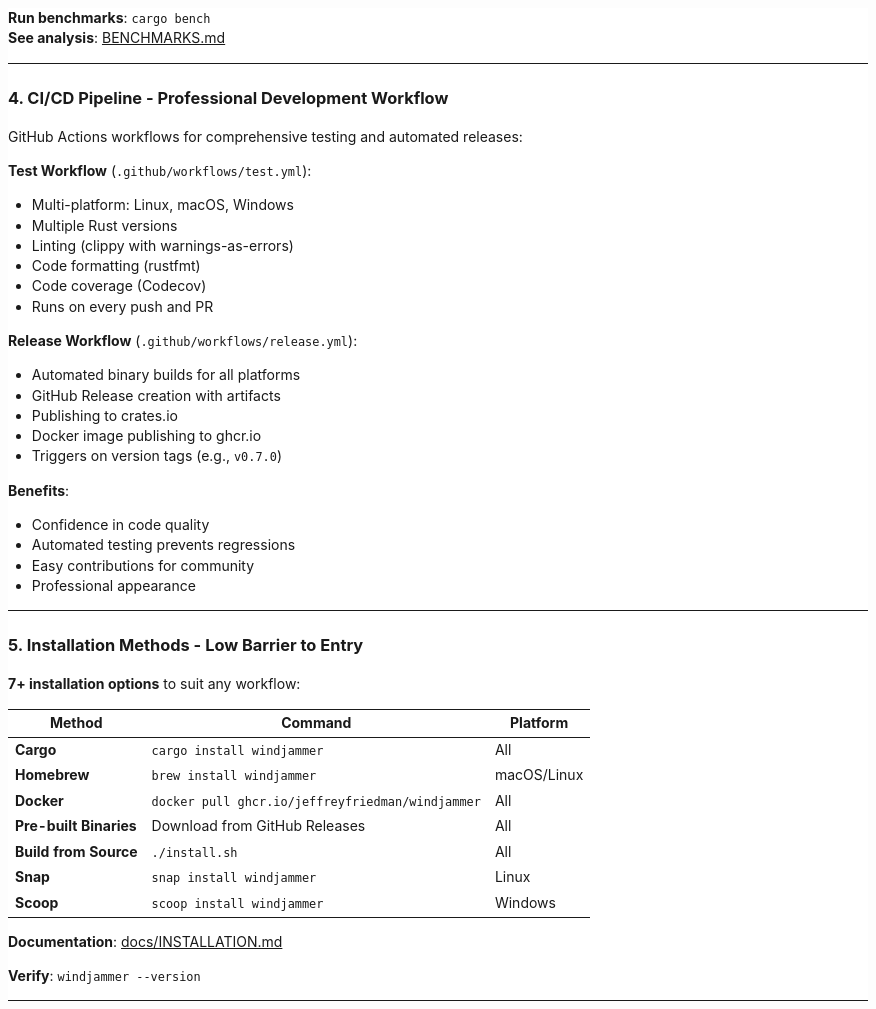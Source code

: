 **Run benchmarks**: `cargo bench`  
**See analysis**: [BENCHMARKS.md](BENCHMARKS.md)

---

### 4. CI/CD Pipeline - Professional Development Workflow

GitHub Actions workflows for comprehensive testing and automated releases:

**Test Workflow** (`.github/workflows/test.yml`):
- Multi-platform: Linux, macOS, Windows
- Multiple Rust versions
- Linting (clippy with warnings-as-errors)
- Code formatting (rustfmt)
- Code coverage (Codecov)
- Runs on every push and PR

**Release Workflow** (`.github/workflows/release.yml`):
- Automated binary builds for all platforms
- GitHub Release creation with artifacts
- Publishing to crates.io
- Docker image publishing to ghcr.io
- Triggers on version tags (e.g., `v0.7.0`)

**Benefits**:
- Confidence in code quality
- Automated testing prevents regressions
- Easy contributions for community
- Professional appearance

---

### 5. Installation Methods - Low Barrier to Entry

**7+ installation options** to suit any workflow:

| Method | Command | Platform |
|--------|---------|----------|
| **Cargo** | `cargo install windjammer` | All |
| **Homebrew** | `brew install windjammer` | macOS/Linux |
| **Docker** | `docker pull ghcr.io/jeffreyfriedman/windjammer` | All |
| **Pre-built Binaries** | Download from GitHub Releases | All |
| **Build from Source** | `./install.sh` | All |
| **Snap** | `snap install windjammer` | Linux |
| **Scoop** | `scoop install windjammer` | Windows |

**Documentation**: [docs/INSTALLATION.md](docs/INSTALLATION.md)

**Verify**: `windjammer --version`

---